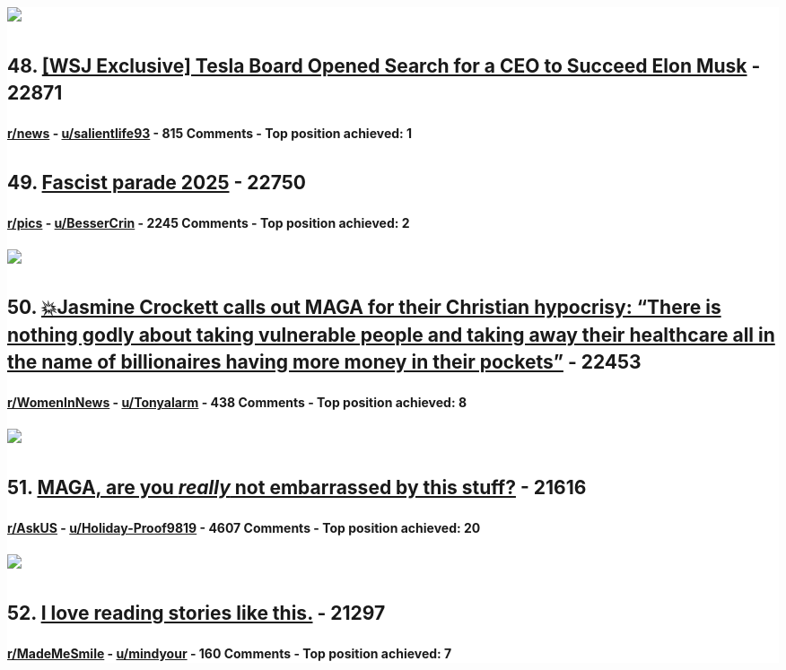<a href="https://i.redd.it/q5dyjg7pczxe1.jpeg"><img src="https://b.thumbs.redditmedia.com/NjnT4HQX_Z4GfnsYhkx4X0QvKdv7w9OrW2E8108USMU.jpg"></img></a>

## 48. [[WSJ Exclusive] Tesla Board Opened Search for a CEO to Succeed Elon Musk](http://reddit.com/r/news/comments/1kbwmg3/wsj_exclusive_tesla_board_opened_search_for_a_ceo/) - 22871
#### [r/news](http://reddit.com/r/news) - [u/salientlife93](http://reddit.com/u/salientlife93) - 815 Comments - Top position achieved: 1

## 49. [Fascist parade 2025](http://reddit.com/r/pics/comments/1kbgrih/fascist_parade_2025/) - 22750
#### [r/pics](http://reddit.com/r/pics) - [u/BesserCrin](http://reddit.com/u/BesserCrin) - 2245 Comments - Top position achieved: 2

<a href="https://i.redd.it/x7hsqel07zxe1.jpeg"><img src="https://b.thumbs.redditmedia.com/kGhta6ViqLnA9XfaaqJIlM1WxY0fdXpBD2s68jYbQJE.jpg"></img></a>

## 50. [💥Jasmine Crockett calls out MAGA for their Christian hypocrisy: “There is nothing godly about taking vulnerable people and taking away their healthcare all in the name of billionaires having more money in their pockets”](http://reddit.com/r/WomenInNews/comments/1kbrovy/jasmine_crockett_calls_out_maga_for_their/) - 22453
#### [r/WomenInNews](http://reddit.com/r/WomenInNews) - [u/Tonyalarm](http://reddit.com/u/Tonyalarm) - 438 Comments - Top position achieved: 8

<a href="https://v.redd.it/qvaluvfvg1ye1"><img src="https://external-preview.redd.it/ZzB4ZWg1aXZnMXllMTMuFgr2UnjUoyha1g7iALpuvrczcOlTS9_W0M_h2T3W.png?width=140&amp;height=77&amp;crop=140:77,smart&amp;format=jpg&amp;v=enabled&amp;lthumb=true&amp;s=af0264142d5da1b374a30a7a24da7be59b54f9f9"></img></a>

## 51. [MAGA, are you *really* not embarrassed by this stuff?](http://reddit.com/r/AskUS/comments/1kbmbsz/maga_are_you_really_not_embarrassed_by_this_stuff/) - 21616
#### [r/AskUS](http://reddit.com/r/AskUS) - [u/Holiday-Proof9819](http://reddit.com/u/Holiday-Proof9819) - 4607 Comments - Top position achieved: 20

<a href="https://i.redd.it/4sn703wlc0ye1.jpeg"><img src="https://b.thumbs.redditmedia.com/gHLLQkI9nsXDryEBAANpbkaGWiF82ZzhZ3ysl4BiIvM.jpg"></img></a>

## 52. [I love reading stories like this.](http://reddit.com/r/MadeMeSmile/comments/1kbgpwv/i_love_reading_stories_like_this/) - 21297
#### [r/MadeMeSmile](http://reddit.com/r/MadeMeSmile) - [u/mindyour](http://reddit.com/u/mindyour) - 160 Comments - Top position achieved: 7
